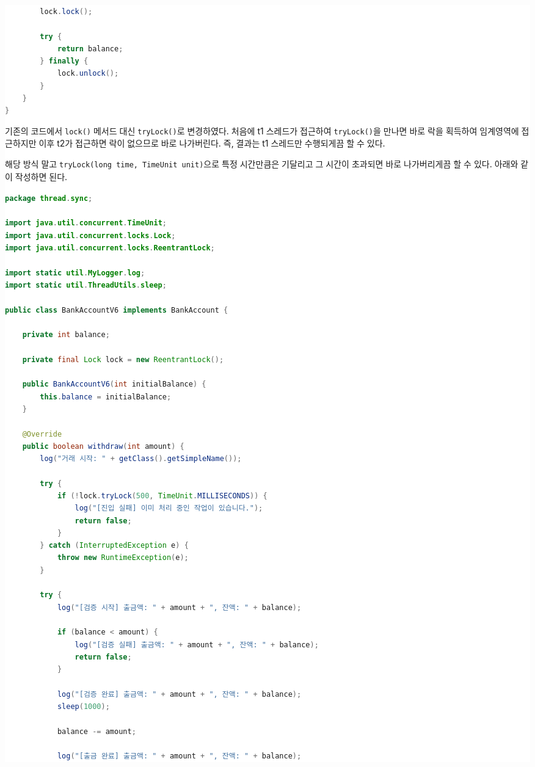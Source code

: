 ``` java
        lock.lock();

        try {
            return balance;
        } finally {
            lock.unlock();
        }
    }
}
```

기존의 코드에서 `lock()` 메서드 대신 `tryLock()`로 변경하였다. 처음에 t1 스레드가 접근하여 `tryLock()`을 만나면 바로 락을 획득하여 임계영역에 접근하지만 이후 t2가 접근하면 락이 없으므로 바로 나가버린다. 즉, 결과는 t1 스레드만 수행되게끔 할 수 있다.

해당 방식 말고 `tryLock(long time, TimeUnit unit)`으로 특정 시간만큼은 기달리고 그 시간이 초과되면 바로 나가버리게끔 할 수 있다. 아래와 같이 작성하면 된다.

``` java
package thread.sync;

import java.util.concurrent.TimeUnit;
import java.util.concurrent.locks.Lock;
import java.util.concurrent.locks.ReentrantLock;

import static util.MyLogger.log;
import static util.ThreadUtils.sleep;

public class BankAccountV6 implements BankAccount {

    private int balance;

    private final Lock lock = new ReentrantLock();

    public BankAccountV6(int initialBalance) {
        this.balance = initialBalance;
    }

    @Override
    public boolean withdraw(int amount) {
        log("거래 시작: " + getClass().getSimpleName());

        try {
            if (!lock.tryLock(500, TimeUnit.MILLISECONDS)) {
                log("[진입 실패] 이미 처리 중인 작업이 있습니다.");
                return false;
            }
        } catch (InterruptedException e) {
            throw new RuntimeException(e);
        }

        try {
            log("[검증 시작] 출금액: " + amount + ", 잔액: " + balance);

            if (balance < amount) {
                log("[검증 실패] 출금액: " + amount + ", 잔액: " + balance);
                return false;
            }

            log("[검증 완료] 출금액: " + amount + ", 잔액: " + balance);
            sleep(1000);

            balance -= amount;

            log("[출금 완료] 출금액: " + amount + ", 잔액: " + balance);
```